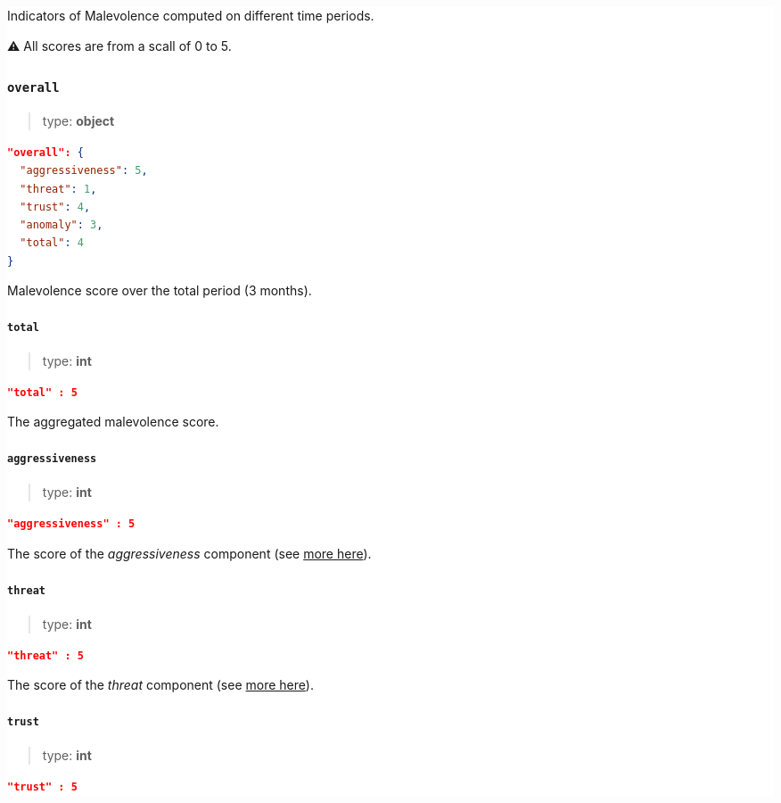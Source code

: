 ```json
```

Indicators of Malevolence computed on different time periods.

:warning: All scores are from a scall of 0 to 5.

### `overall`

> type: **object**

```json
"overall": {
  "aggressiveness": 5,
  "threat": 1,
  "trust": 4,
  "anomaly": 3,
  "total": 4
}
```

Malevolence score over the total period (3 months).

#### `total`

> type: **int**

```json
"total" : 5
```

The aggregated malevolence score.

#### `aggressiveness`

> type: **int**

```json
"aggressiveness" : 5
```

The score of the _aggressiveness_ component (see [more here](cti_api/taxonomy/scores.md)).

#### `threat`

> type: **int**

```json
"threat" : 5
```

The score of the _threat_ component (see [more here](cti_api/taxonomy/scores.md)).

#### `trust`

> type: **int**

```json
"trust" : 5
```

